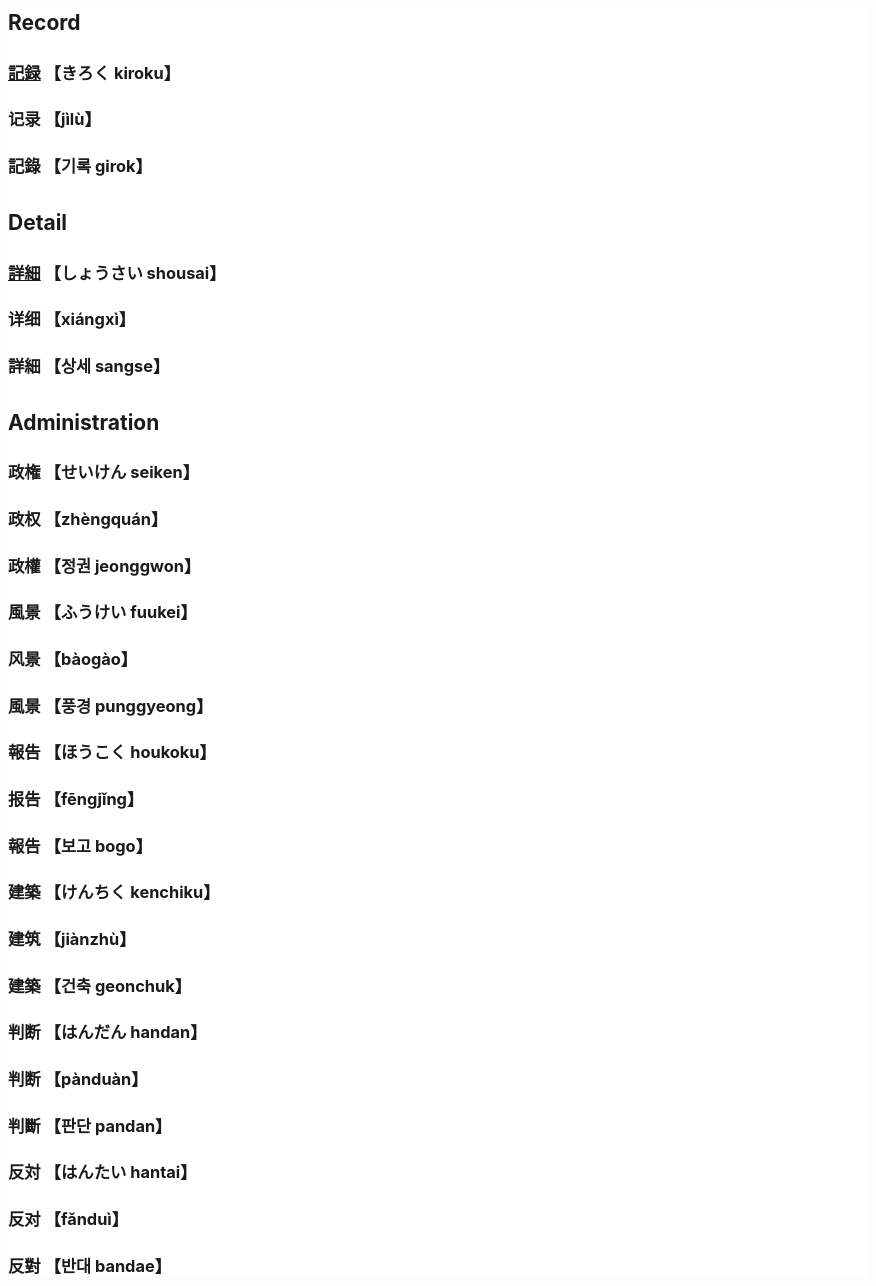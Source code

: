 ## Record
### [記録](../Vocabulary/記録.md) 【きろく kiroku】
### 记录 【jìlù】
### 記錄 【기록 girok】

## Detail
### [詳細](詳細) 【しょうさい shousai】
### 详细 【xiángxì】
### 詳細 【상세 sangse】


## Administration
### 政権 【せいけん seiken】
### 政权 【zhèngquán】
### 政權 【정권 jeonggwon】


### 風景 【ふうけい fuukei】
### 风景 【bàogào】
### 風景 【풍경 punggyeong】


### 報告 【ほうこく houkoku】
### 报告 【fēngjǐng】
### 報告 【보고 bogo】


### 建築 【けんちく kenchiku】
### 建筑 【jiànzhù】
### 建築 【건축 geonchuk】


### 判断 【はんだん handan】
### 判断 【pànduàn】
### 判斷 【판단 pandan】


### 反対 【はんたい hantai】
### 反对 【fǎnduì】
### 反對 【반대 bandae】
